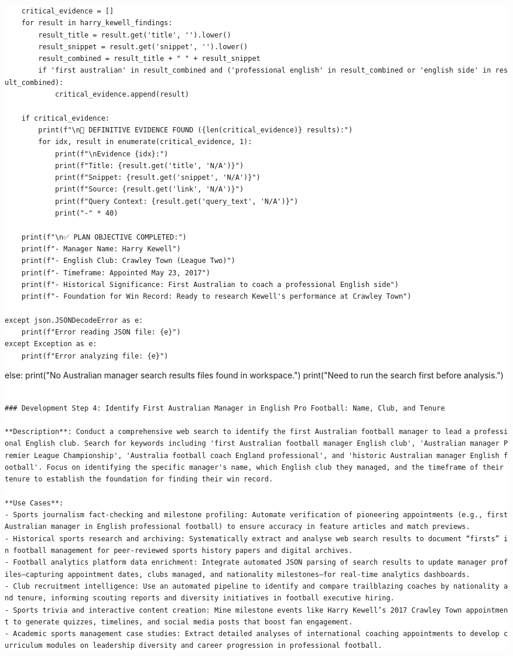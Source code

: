         critical_evidence = []
        for result in harry_kewell_findings:
            result_title = result.get('title', '').lower()
            result_snippet = result.get('snippet', '').lower()
            result_combined = result_title + " " + result_snippet
            if 'first australian' in result_combined and ('professional english' in result_combined or 'english side' in result_combined):
                critical_evidence.append(result)
        
        if critical_evidence:
            print(f"\n🎯 DEFINITIVE EVIDENCE FOUND ({len(critical_evidence)} results):")
            for idx, result in enumerate(critical_evidence, 1):
                print(f"\nEvidence {idx}:")
                print(f"Title: {result.get('title', 'N/A')}")
                print(f"Snippet: {result.get('snippet', 'N/A')}")
                print(f"Source: {result.get('link', 'N/A')}")
                print(f"Query Context: {result.get('query_text', 'N/A')}")
                print("-" * 40)
        
        print(f"\n✅ PLAN OBJECTIVE COMPLETED:")
        print(f"- Manager Name: Harry Kewell")
        print(f"- English Club: Crawley Town (League Two)")
        print(f"- Timeframe: Appointed May 23, 2017")
        print(f"- Historical Significance: First Australian to coach a professional English side")
        print(f"- Foundation for Win Record: Ready to research Kewell's performance at Crawley Town")
        
    except json.JSONDecodeError as e:
        print(f"Error reading JSON file: {e}")
    except Exception as e:
        print(f"Error analyzing file: {e}")
else:
    print("No Australian manager search results files found in workspace.")
    print("Need to run the search first before analysis.")
```

### Development Step 4: Identify First Australian Manager in English Pro Football: Name, Club, and Tenure

**Description**: Conduct a comprehensive web search to identify the first Australian football manager to lead a professional English club. Search for keywords including 'first Australian football manager English club', 'Australian manager Premier League Championship', 'Australia football coach England professional', and 'historic Australian manager English football'. Focus on identifying the specific manager's name, which English club they managed, and the timeframe of their tenure to establish the foundation for finding their win record.

**Use Cases**:
- Sports journalism fact-checking and milestone profiling: Automate verification of pioneering appointments (e.g., first Australian manager in English professional football) to ensure accuracy in feature articles and match previews.
- Historical sports research and archiving: Systematically extract and analyse web search results to document “firsts” in football management for peer-reviewed sports history papers and digital archives.
- Football analytics platform data enrichment: Integrate automated JSON parsing of search results to update manager profiles—capturing appointment dates, clubs managed, and nationality milestones—for real-time analytics dashboards.
- Club recruitment intelligence: Use an automated pipeline to identify and compare trailblazing coaches by nationality and tenure, informing scouting reports and diversity initiatives in football executive hiring.
- Sports trivia and interactive content creation: Mine milestone events like Harry Kewell’s 2017 Crawley Town appointment to generate quizzes, timelines, and social media posts that boost fan engagement.
- Academic sports management case studies: Extract detailed analyses of international coaching appointments to develop curriculum modules on leadership diversity and career progression in professional football.
```